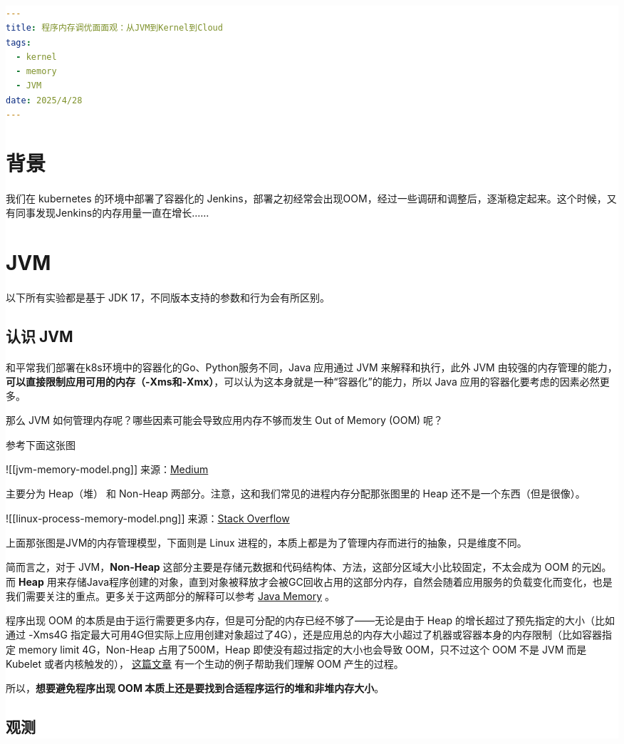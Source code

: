 ```yaml
---
title: 程序内存调优面面观：从JVM到Kernel到Cloud
tags:
  - kernel
  - memory
  - JVM
date: 2025/4/28
---
```

# 背景

我们在 kubernetes 的环境中部署了容器化的 Jenkins，部署之初经常会出现OOM，经过一些调研和调整后，逐渐稳定起来。这个时候，又有同事发现Jenkins的内存用量一直在增长......

# JVM

以下所有实验都是基于 JDK 17，不同版本支持的参数和行为会有所区别。

## 认识 JVM

和平常我们部署在k8s环境中的容器化的Go、Python服务不同，Java 应用通过 JVM 来解释和执行，此外 JVM 由较强的内存管理的能力，**可以直接限制应用可用的内存（-Xms和-Xmx）**，可以认为这本身就是一种“容器化”的能力，所以 Java 应用的容器化要考虑的因素必然更多。

那么 JVM 如何管理内存呢？哪些因素可能会导致应用内存不够而发生 Out of Memory (OOM) 呢？

参考下面这张图

![[jvm-memory-model.png]]
来源：[Medium](https://danoncoding.com/tricky-kubernetes-memory-management-for-java-applications-d2f88dd4e9f6)

主要分为 Heap（堆） 和 Non-Heap 两部分。注意，这和我们常见的进程内存分配那张图里的 Heap 还不是一个东西（但是很像）。

![[linux-process-memory-model.png]]
来源：[Stack Overflow](https://stackoverflow.com/questions/73420465/how-the-operating-system-manages-the-stack-and-heap-growing-and-shrinking)

上面那张图是JVM的内存管理模型，下面则是 Linux 进程的，本质上都是为了管理内存而进行的抽象，只是维度不同。

简而言之，对于 JVM，**Non-Heap** 这部分主要是存储元数据和代码结构体、方法，这部分区域大小比较固定，不太会成为 OOM 的元凶。而 **Heap** 用来存储Java程序创建的对象，直到对象被释放才会被GC回收占用的这部分内存，自然会随着应用服务的负载变化而变化，也是我们需要关注的重点。更多关于这两部分的解释可以参考 [Java Memory](https://www.baeldung.com/java-memory-beyond-heap) 。

程序出现 OOM 的本质是由于运行需要更多内存，但是可分配的内存已经不够了——无论是由于 Heap 的增长超过了预先指定的大小（比如通过 -Xms4G 指定最大可用4G但实际上应用创建对象超过了4G），还是应用总的内存大小超过了机器或容器本身的内存限制（比如容器指定 memory limit 4G，Non-Heap 占用了500M，Heap 即使没有超过指定的大小也会导致 OOM，只不过这个 OOM 不是 JVM 而是 Kubelet 或者内核触发的）， [这篇文章](https://danoncoding.com/tricky-kubernetes-memory-management-for-java-applications-d2f88dd4e9f6) 有一个生动的例子帮助我们理解 OOM 产生的过程。

所以，**想要避免程序出现 OOM 本质上还是要找到合适程序运行的堆和非堆内存大小**。

## 观测


[^1]: abcasa